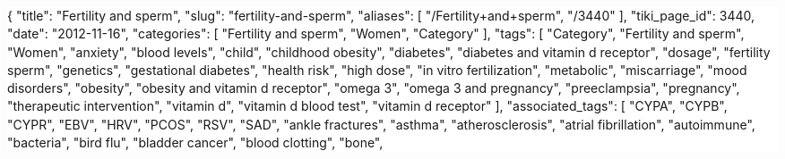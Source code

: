 {
    "title": "Fertility and sperm",
    "slug": "fertility-and-sperm",
    "aliases": [
        "/Fertility+and+sperm",
        "/3440"
    ],
    "tiki_page_id": 3440,
    "date": "2012-11-16",
    "categories": [
        "Fertility and sperm",
        "Women",
        "Category"
    ],
    "tags": [
        "Category",
        "Fertility and sperm",
        "Women",
        "anxiety",
        "blood levels",
        "child",
        "childhood obesity",
        "diabetes",
        "diabetes and vitamin d receptor",
        "dosage",
        "fertility sperm",
        "genetics",
        "gestational diabetes",
        "health risk",
        "high dose",
        "in vitro fertilization",
        "metabolic",
        "miscarriage",
        "mood disorders",
        "obesity",
        "obesity and vitamin d receptor",
        "omega 3",
        "omega 3 and pregnancy",
        "preeclampsia",
        "pregnancy",
        "therapeutic intervention",
        "vitamin d",
        "vitamin d blood test",
        "vitamin d receptor"
    ],
    "associated_tags": [
        "CYPA",
        "CYPB",
        "CYPR",
        "EBV",
        "HRV",
        "PCOS",
        "RSV",
        "SAD",
        "ankle fractures",
        "asthma",
        "atherosclerosis",
        "atrial fibrillation",
        "autoimmune",
        "bacteria",
        "bird flu",
        "bladder cancer",
        "blood clotting",
        "bone",